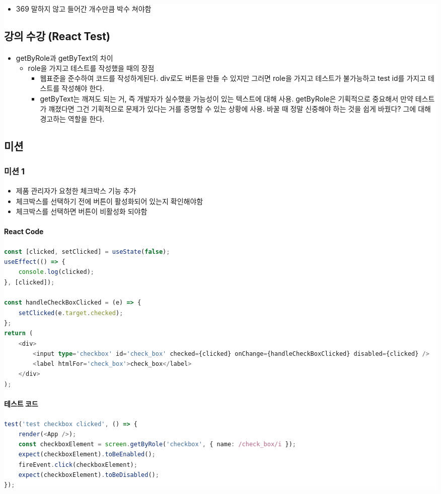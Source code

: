 -   369 말하지 않고 들어간 개수만큼 박수 쳐야함

## 강의 수강 (React Test)

-   getByRole과 getByText의 차이
    -   role을 가지고 테스트를 작성했을 때의 장점
        -   웹표준을 준수하여 코드를 작성하게된다. div로도 버튼을 만들 수 있지만 그러면 role을 가지고 테스트가 불가능하고 test id를 가지고 테스트를 작성해야 한다.
        -   getByText는 깨져도 되는 거, 즉 개발자가 실수했을 가능성이 있는 텍스트에 대해 사용. getByRole은 기획적으로 중요해서 만약 테스트가 꺠졌다면 그건 기획적으로 문제가 있다는 거를 증명할 수 있는 상황에 사용. 바꿀 때 정말 신중해야 하는 것을 쉽게 바꿨다? 그에 대해 경고하는 역할을 한다.

## 미션

### 미션 1

-   제품 관리자가 요청한 체크박스 기능 추가
-   체크박스를 선택하기 전에 버튼이 활성화되어 있는지 확인해야함
-   체크박스를 선택하면 버튼이 비활성화 되야함

#### React Code

```ts
const [clicked, setClicked] = useState(false);
useEffect(() => {
    console.log(clicked);
}, [clicked]);

const handleCheckBoxClicked = (e) => {
    setClicked(e.target.checked);
};
return (
    <div>
        <input type='checkbox' id='check_box' checked={clicked} onChange={handleCheckBoxClicked} disabled={clicked} />
        <label htmlFor='check_box'>check_box</label>
    </div>
);
```

#### 테스트 코드

```ts
test('test checkbox clicked', () => {
    render(<App />);
    const checkboxElement = screen.getByRole('checkbox', { name: /check_box/i });
    expect(checkboxElement).toBeEnabled();
    fireEvent.click(checkboxElement);
    expect(checkboxElement).toBeDisabled();
});
```
